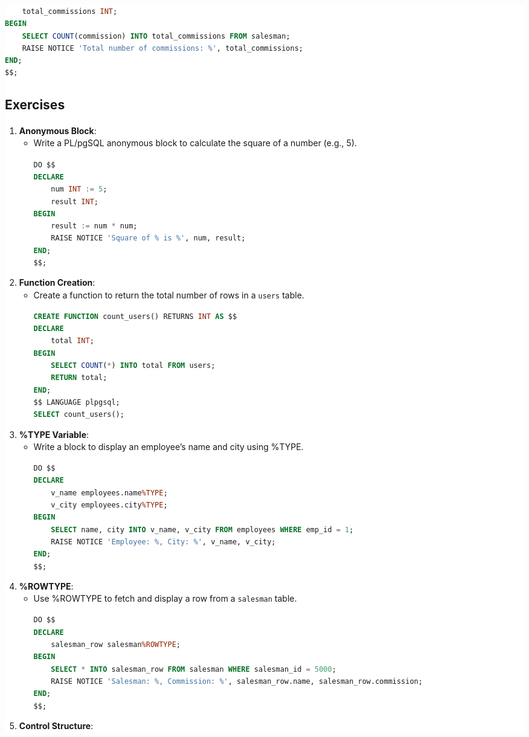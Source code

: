   ```sql
      total_commissions INT;
  BEGIN
      SELECT COUNT(commission) INTO total_commissions FROM salesman;
      RAISE NOTICE 'Total number of commissions: %', total_commissions;
  END;
  $$;
  ```

## Exercises
1. **Anonymous Block**:
   - Write a PL/pgSQL anonymous block to calculate the square of a number (e.g., 5).
     ```sql
     DO $$
     DECLARE
         num INT := 5;
         result INT;
     BEGIN
         result := num * num;
         RAISE NOTICE 'Square of % is %', num, result;
     END;
     $$;
     ```
2. **Function Creation**:
   - Create a function to return the total number of rows in a `users` table.
     ```sql
     CREATE FUNCTION count_users() RETURNS INT AS $$
     DECLARE
         total INT;
     BEGIN
         SELECT COUNT(*) INTO total FROM users;
         RETURN total;
     END;
     $$ LANGUAGE plpgsql;
     SELECT count_users();
     ```
3. **%TYPE Variable**:
   - Write a block to display an employee’s name and city using %TYPE.
     ```sql
     DO $$
     DECLARE
         v_name employees.name%TYPE;
         v_city employees.city%TYPE;
     BEGIN
         SELECT name, city INTO v_name, v_city FROM employees WHERE emp_id = 1;
         RAISE NOTICE 'Employee: %, City: %', v_name, v_city;
     END;
     $$;
     ```
4. **%ROWTYPE**:
   - Use %ROWTYPE to fetch and display a row from a `salesman` table.
     ```sql
     DO $$
     DECLARE
         salesman_row salesman%ROWTYPE;
     BEGIN
         SELECT * INTO salesman_row FROM salesman WHERE salesman_id = 5000;
         RAISE NOTICE 'Salesman: %, Commission: %', salesman_row.name, salesman_row.commission;
     END;
     $$;
     ```
5. **Control Structure**: